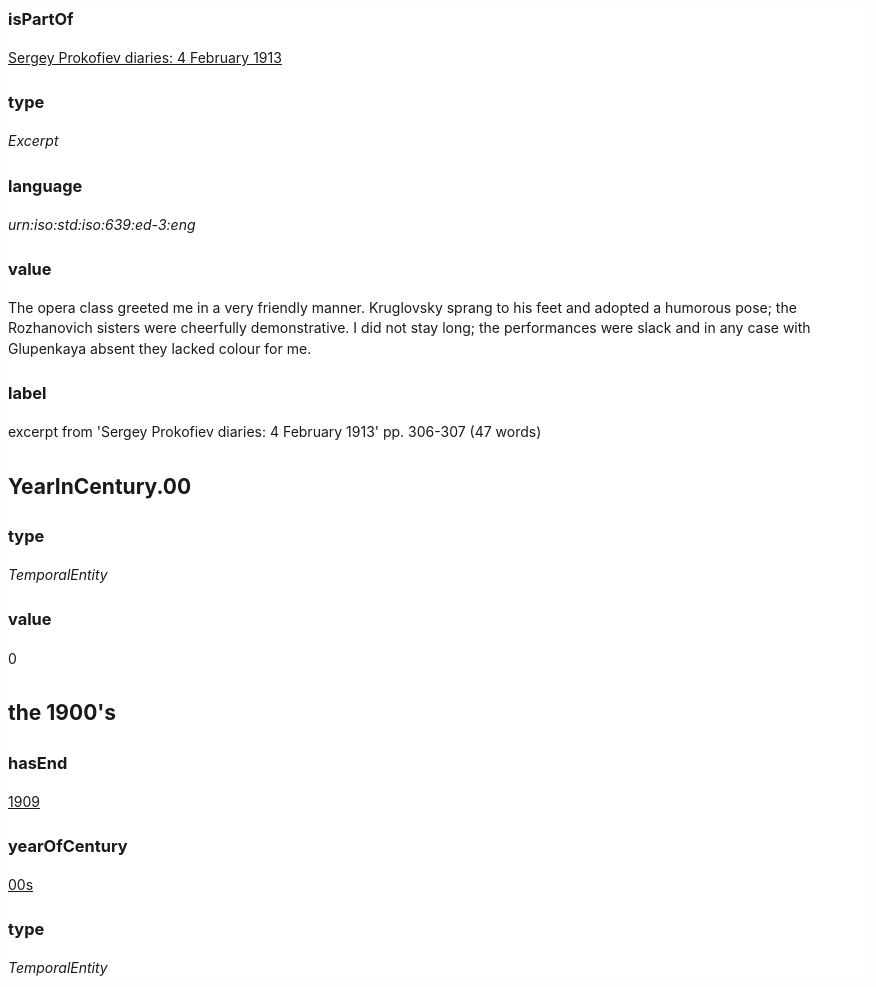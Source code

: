 ### isPartOf


[Sergey Prokofiev diaries: 4 February 1913](#Sergey-Prokofiev-diaries-4-February-1913)

### type


*Excerpt*

### language


*urn:iso:std:iso:639:ed-3:eng*

### value


<p>The opera class greeted me in a very friendly manner. Kruglovsky sprang to his feet and adopted a humorous pose; the Rozhanovich sisters were cheerfully demonstrative. I did not stay long; the performances were slack and in any case with Glupenkaya absent they lacked colour for me.&nbsp;</p>

### label


excerpt from 'Sergey Prokofiev diaries: 4 February 1913' pp. 306-307 (47 words)

## YearInCentury.00

### type


*TemporalEntity*

### value


0

## the 1900's

### hasEnd


[1909](#1909)

### yearOfCentury


[00s](#00s)

### type


*TemporalEntity*
